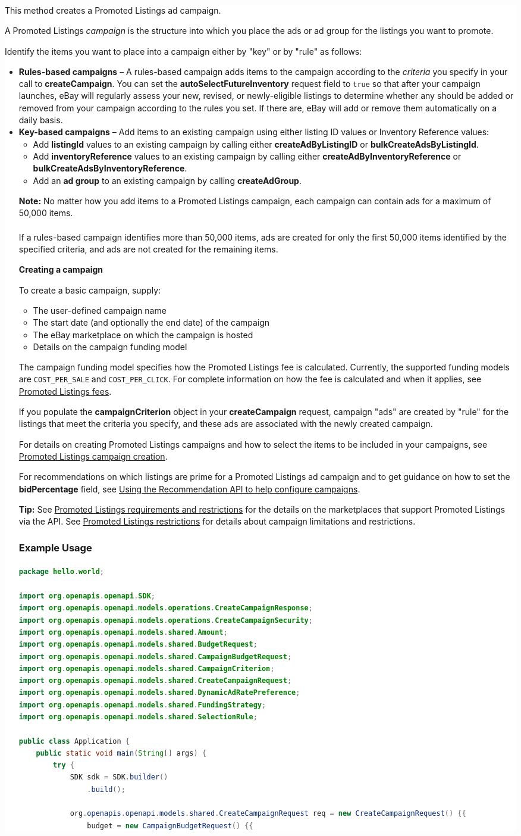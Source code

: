 This method creates a Promoted Listings ad campaign. <p>A Promoted Listings <i>campaign</i> is the structure into which you place the ads or ad group for the listings you want to promote.</p>  <p>Identify the items you want to place into a campaign either by "key" or by "rule" as follows:</p> <ul><li><b>Rules-based campaigns</b> &ndash; A rules-based campaign adds items to the campaign according to the <i>criteria</i> you specify in your call to <b>createCampaign</b>. You can set the <b>autoSelectFutureInventory</b> request field to <code>true</code> so that after your campaign launches, eBay will regularly assess your new, revised, or newly-eligible listings to determine whether any should be added or removed from your campaign according to the rules you set. If there are, eBay will add or remove them automatically on a daily basis.</li> <li><b>Key-based campaigns</b> &ndash; Add items to an existing campaign using either listing ID values or Inventory Reference values: <ul><li>Add <b>listingId</b> values to an existing campaign by calling either <b>createAdByListingID</b> or <b>bulkCreateAdsByListingId</b>.</li>  <li>Add <b>inventoryReference</b> values to an existing campaign by calling either <b>createAdByInventoryReference</b> or <b>bulkCreateAdsByInventoryReference</b>.</li><li>Add an <b>ad group</b> to an existing campaign by calling <b>createAdGroup</b>.</li></ul><p class="tablenote"><b>Note:</b> No matter how you add items to a Promoted Listings campaign, each campaign can contain ads for a maximum of 50,000 items. <br><br>If a rules-based campaign identifies more than 50,000 items, ads are created for only the first 50,000 items identified by the specified criteria, and ads are not created for the remaining items.</p>  <p><b>Creating a campaign</b></p> <p>To create a basic campaign, supply:</p>  <ul><li>The user-defined campaign name</li> <li>The start date (and optionally the end date) of the campaign</li> <li>The eBay marketplace on which the campaign is hosted</li> <li>Details on the campaign funding model</li></ul>  <p>The campaign funding model specifies how the Promoted Listings fee is calculated. Currently, the supported funding models are <code>COST_PER_SALE</code> and <code>COST_PER_CLICK</code>. For complete information on how the fee is calculated and when it applies, see <a href="/api-docs/sell/static/marketing/pl-overview.html#pl-fees">Promoted Listings fees</a>.</p>   <p>If you populate the <b>campaignCriterion</b> object in your <b>createCampaign</b> request, campaign "ads" are created by "rule" for the listings that meet the criteria you specify, and these ads are associated with the newly created campaign.</p>  <p>For details on creating Promoted Listings campaigns and how to select the items to be included in your campaigns, see <a href="/api-docs/sell/static/marketing/pl-create-campaign.html">Promoted Listings campaign creation</a>.</p>  <p>For recommendations on which listings are prime for a Promoted Listings ad campaign and to get guidance on how to set the <b>bidPercentage</b> field, see <a href="/api-docs/sell/static/marketing/pl-reco-api.html">Using the Recommendation API to help configure campaigns</a>.</p>  <p class="tablenote"><b>Tip:</b> See <a href="/api-docs/sell/marketing/static/overview.html#PL-requirements">Promoted Listings requirements and restrictions</a> for the details on the marketplaces that support Promoted Listings via the API. See <a href="/api-docs/sell/static/marketing/pl-restrictions">Promoted Listings restrictions</a> for details about campaign limitations and restrictions.</p>

### Example Usage

```java
package hello.world;

import org.openapis.openapi.SDK;
import org.openapis.openapi.models.operations.CreateCampaignResponse;
import org.openapis.openapi.models.operations.CreateCampaignSecurity;
import org.openapis.openapi.models.shared.Amount;
import org.openapis.openapi.models.shared.BudgetRequest;
import org.openapis.openapi.models.shared.CampaignBudgetRequest;
import org.openapis.openapi.models.shared.CampaignCriterion;
import org.openapis.openapi.models.shared.CreateCampaignRequest;
import org.openapis.openapi.models.shared.DynamicAdRatePreference;
import org.openapis.openapi.models.shared.FundingStrategy;
import org.openapis.openapi.models.shared.SelectionRule;

public class Application {
    public static void main(String[] args) {
        try {
            SDK sdk = SDK.builder()
                .build();

            org.openapis.openapi.models.shared.CreateCampaignRequest req = new CreateCampaignRequest() {{
                budget = new CampaignBudgetRequest() {{
```